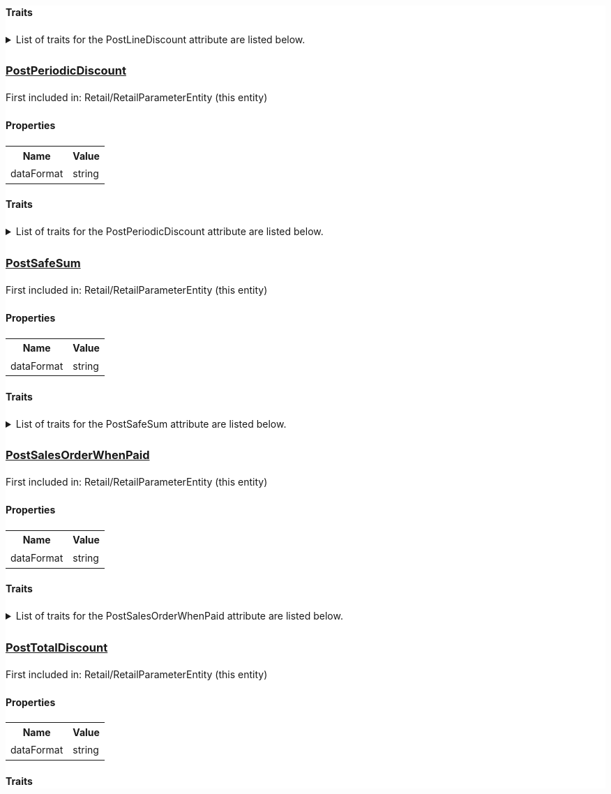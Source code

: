 #### Traits

<details><summary>List of traits for the PostLineDiscount attribute are listed below.</summary></details>

### <a href=#PostPeriodicDiscount name="PostPeriodicDiscount">PostPeriodicDiscount</a>

First included in: Retail/RetailParameterEntity (this entity)  

#### Properties

<table><tr><th>Name</th><th>Value</th></tr><tr><td>dataFormat</td><td>string</td></tr></table>

#### Traits

<details><summary>List of traits for the PostPeriodicDiscount attribute are listed below.</summary></details>

### <a href=#PostSafeSum name="PostSafeSum">PostSafeSum</a>

First included in: Retail/RetailParameterEntity (this entity)  

#### Properties

<table><tr><th>Name</th><th>Value</th></tr><tr><td>dataFormat</td><td>string</td></tr></table>

#### Traits

<details><summary>List of traits for the PostSafeSum attribute are listed below.</summary></details>

### <a href=#PostSalesOrderWhenPaid name="PostSalesOrderWhenPaid">PostSalesOrderWhenPaid</a>

First included in: Retail/RetailParameterEntity (this entity)  

#### Properties

<table><tr><th>Name</th><th>Value</th></tr><tr><td>dataFormat</td><td>string</td></tr></table>

#### Traits

<details><summary>List of traits for the PostSalesOrderWhenPaid attribute are listed below.</summary></details>

### <a href=#PostTotalDiscount name="PostTotalDiscount">PostTotalDiscount</a>

First included in: Retail/RetailParameterEntity (this entity)  

#### Properties

<table><tr><th>Name</th><th>Value</th></tr><tr><td>dataFormat</td><td>string</td></tr></table>

#### Traits
